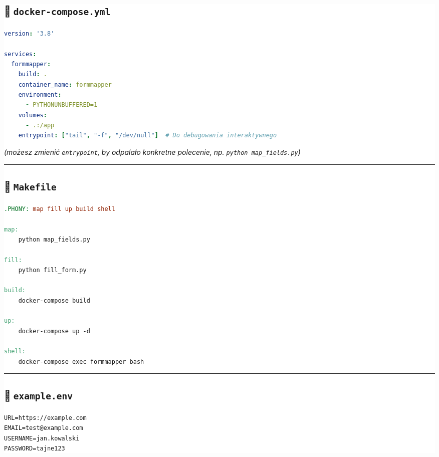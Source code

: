 
## 📄 `docker-compose.yml`

```yaml
version: '3.8'

services:
  formmapper:
    build: .
    container_name: formmapper
    environment:
      - PYTHONUNBUFFERED=1
    volumes:
      - .:/app
    entrypoint: ["tail", "-f", "/dev/null"]  # Do debugowania interaktywnego
```

*(możesz zmienić `entrypoint`, by odpalało konkretne polecenie, np. `python map_fields.py`)*

---

## 📄 `Makefile`

```makefile
.PHONY: map fill up build shell

map:
	python map_fields.py

fill:
	python fill_form.py

build:
	docker-compose build

up:
	docker-compose up -d

shell:
	docker-compose exec formmapper bash
```

---

## 📄 `example.env`

```env
URL=https://example.com
EMAIL=test@example.com
USERNAME=jan.kowalski
PASSWORD=tajne123
```
